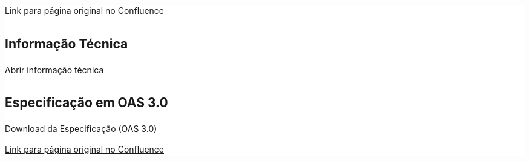 [Link para página original no Confluence](https://openfinancebrasil.atlassian.net/wiki/spaces/OF/pages/163545234)

## **Informação Técnica**

[Abrir informação técnica](https://openbanking-brasil.github.io/openapi/swagger-apis/bank-fixed-incomes/?urls.primaryName=1.0.1)

## **Especificação em OAS 3.0**

[Download da Especificação (OAS 3.0)](https://openbanking-brasil.github.io/openapi/swagger-apis/bank-fixed-incomes/1.0.1.yml)
<iframe class="conf-macro output-block" data-hasbody="false" data-layout="default" data-local-id="db649c6a-af7d-4a0f-9c34-c5be911e554b" data-macro-id="9936275d6f23601628c1ca87b0e1b097" data-macro-name="iframe" frameborder="0" height="108317" sandbox="allow-forms allow-modals allow-orientation-lock allow-pointer-lock allow-popups allow-popups-to-escape-sandbox allow-presentation allow-same-origin allow-scripts allow-top-navigation-by-user-activation" scrolling="no" src="https://openbanking-brasil.github.io/openapi/swagger-apis/bank-fixed-incomes/?urls.primaryName=1.0.1" width="100%">
    
</iframe>

[Link para página original no Confluence](https://openfinancebrasil.atlassian.net/wiki/spaces/OF/pages/163545234)